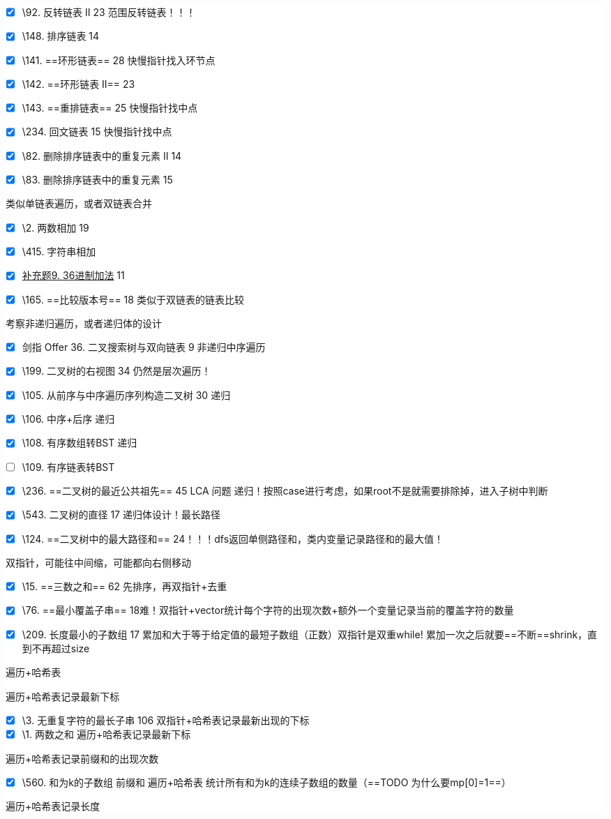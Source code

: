 - [x] \92. 反转链表 II	23 范围反转链表！！！
- [x] \148. 排序链表	14



- [x] \141. ==环形链表==	28 快慢指针找入环节点
- [x] \142. ==环形链表 II==	23
- [x] \143. ==重排链表==	25 快慢指针找中点
- [x] \234. 回文链表	15 快慢指针找中点



- [x] \82. 删除排序链表中的重复元素 II	14
- [x] \83. 删除排序链表中的重复元素	15



类似单链表遍历，或者双链表合并

- [x] \2. 两数相加	19

- [x] \415. 字符串相加
- [x] [补充题9. 36进制加法](https://zhuanlan.zhihu.com/p/353841876)	11
- [x] \165. ==比较版本号==	18 类似于双链表的链表比较



考察非递归遍历，或者递归体的设计

- [x] 剑指 Offer 36. 二叉搜索树与双向链表	9  非递归中序遍历

- [x] \199. 二叉树的右视图	34 仍然是层次遍历！
- [x] \105. 从前序与中序遍历序列构造二叉树	30 递归
- [x] \106. 中序+后序 递归
- [x] \108. 有序数组转BST 递归
- [ ] \109. 有序链表转BST
- [x] \236. ==二叉树的最近公共祖先==	45 LCA 问题 递归！按照case进行考虑，如果root不是就需要排除掉，进入子树中判断
- [x] \543. 二叉树的直径	17 递归体设计！最长路径
- [x] \124. ==二叉树中的最大路径和==	24！！！dfs返回单侧路径和，类内变量记录路径和的最大值！





双指针，可能往中间缩，可能都向右侧移动

- [x] \15. ==三数之和==	62 先排序，再双指针+去重
- [x] \76. ==最小覆盖子串==	18难！双指针+vector统计每个字符的出现次数+额外一个变量记录当前的覆盖字符的数量
- [x] \209. 长度最小的子数组	17 累加和大于等于给定值的最短子数组（正数）双指针是双重while! 累加一次之后就要==不断==shrink，直到不再超过size



遍历+哈希表

遍历+哈希表记录最新下标

- [x] \3. 无重复字符的最长子串	106 双指针+哈希表记录最新出现的下标
- [x] \1. 两数之和 遍历+哈希表记录最新下标

遍历+哈希表记录前缀和的出现次数

- [x] \560. 和为k的子数组 前缀和 遍历+哈希表 统计所有和为k的连续子数组的数量（==TODO 为什么要mp[0]=1==）

遍历+哈希表记录长度
